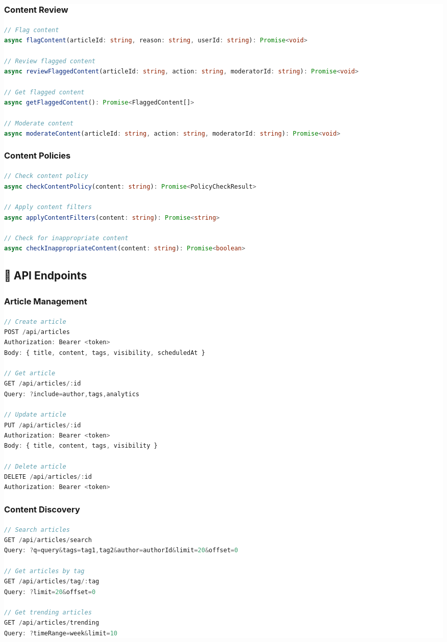 ### **Content Review**
```typescript
// Flag content
async flagContent(articleId: string, reason: string, userId: string): Promise<void>

// Review flagged content
async reviewFlaggedContent(articleId: string, action: string, moderatorId: string): Promise<void>

// Get flagged content
async getFlaggedContent(): Promise<FlaggedContent[]>

// Moderate content
async moderateContent(articleId: string, action: string, moderatorId: string): Promise<void>
```

### **Content Policies**
```typescript
// Check content policy
async checkContentPolicy(content: string): Promise<PolicyCheckResult>

// Apply content filters
async applyContentFilters(content: string): Promise<string>

// Check for inappropriate content
async checkInappropriateContent(content: string): Promise<boolean>
```

## 🚀 API Endpoints

### **Article Management**
```typescript
// Create article
POST /api/articles
Authorization: Bearer <token>
Body: { title, content, tags, visibility, scheduledAt }

// Get article
GET /api/articles/:id
Query: ?include=author,tags,analytics

// Update article
PUT /api/articles/:id
Authorization: Bearer <token>
Body: { title, content, tags, visibility }

// Delete article
DELETE /api/articles/:id
Authorization: Bearer <token>
```

### **Content Discovery**
```typescript
// Search articles
GET /api/articles/search
Query: ?q=query&tags=tag1,tag2&author=authorId&limit=20&offset=0

// Get articles by tag
GET /api/articles/tag/:tag
Query: ?limit=20&offset=0

// Get trending articles
GET /api/articles/trending
Query: ?timeRange=week&limit=10
```